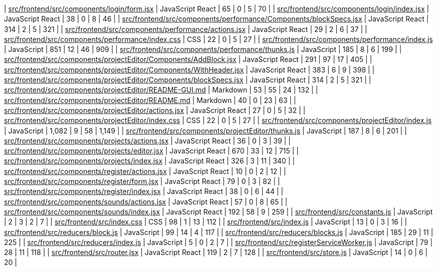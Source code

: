 | [src/frontend/src/components/login/form.jsx](file:///Users/huanzhang/03MusicTech/soundcool/src/frontend/src/components/login/form.jsx) | JavaScript React | 65 | 0 | 5 | 70 |
| [src/frontend/src/components/login/index.jsx](file:///Users/huanzhang/03MusicTech/soundcool/src/frontend/src/components/login/index.jsx) | JavaScript React | 38 | 0 | 8 | 46 |
| [src/frontend/src/components/performance/Components/blockSpecs.jsx](file:///Users/huanzhang/03MusicTech/soundcool/src/frontend/src/components/performance/Components/blockSpecs.jsx) | JavaScript React | 314 | 2 | 5 | 321 |
| [src/frontend/src/components/performance/actions.jsx](file:///Users/huanzhang/03MusicTech/soundcool/src/frontend/src/components/performance/actions.jsx) | JavaScript React | 29 | 2 | 6 | 37 |
| [src/frontend/src/components/performance/index.css](file:///Users/huanzhang/03MusicTech/soundcool/src/frontend/src/components/performance/index.css) | CSS | 22 | 0 | 5 | 27 |
| [src/frontend/src/components/performance/index.js](file:///Users/huanzhang/03MusicTech/soundcool/src/frontend/src/components/performance/index.js) | JavaScript | 851 | 12 | 46 | 909 |
| [src/frontend/src/components/performance/thunks.js](file:///Users/huanzhang/03MusicTech/soundcool/src/frontend/src/components/performance/thunks.js) | JavaScript | 185 | 8 | 6 | 199 |
| [src/frontend/src/components/projectEditor/Components/AddBlock.jsx](file:///Users/huanzhang/03MusicTech/soundcool/src/frontend/src/components/projectEditor/Components/AddBlock.jsx) | JavaScript React | 291 | 97 | 17 | 405 |
| [src/frontend/src/components/projectEditor/Components/WithHeader.jsx](file:///Users/huanzhang/03MusicTech/soundcool/src/frontend/src/components/projectEditor/Components/WithHeader.jsx) | JavaScript React | 383 | 6 | 9 | 398 |
| [src/frontend/src/components/projectEditor/Components/blockSpecs.jsx](file:///Users/huanzhang/03MusicTech/soundcool/src/frontend/src/components/projectEditor/Components/blockSpecs.jsx) | JavaScript React | 314 | 2 | 5 | 321 |
| [src/frontend/src/components/projectEditor/README-GUI.md](file:///Users/huanzhang/03MusicTech/soundcool/src/frontend/src/components/projectEditor/README-GUI.md) | Markdown | 53 | 55 | 24 | 132 |
| [src/frontend/src/components/projectEditor/README.md](file:///Users/huanzhang/03MusicTech/soundcool/src/frontend/src/components/projectEditor/README.md) | Markdown | 40 | 0 | 23 | 63 |
| [src/frontend/src/components/projectEditor/actions.jsx](file:///Users/huanzhang/03MusicTech/soundcool/src/frontend/src/components/projectEditor/actions.jsx) | JavaScript React | 27 | 0 | 5 | 32 |
| [src/frontend/src/components/projectEditor/index.css](file:///Users/huanzhang/03MusicTech/soundcool/src/frontend/src/components/projectEditor/index.css) | CSS | 22 | 0 | 5 | 27 |
| [src/frontend/src/components/projectEditor/index.js](file:///Users/huanzhang/03MusicTech/soundcool/src/frontend/src/components/projectEditor/index.js) | JavaScript | 1,082 | 9 | 58 | 1,149 |
| [src/frontend/src/components/projectEditor/thunks.js](file:///Users/huanzhang/03MusicTech/soundcool/src/frontend/src/components/projectEditor/thunks.js) | JavaScript | 187 | 8 | 6 | 201 |
| [src/frontend/src/components/projects/actions.jsx](file:///Users/huanzhang/03MusicTech/soundcool/src/frontend/src/components/projects/actions.jsx) | JavaScript React | 36 | 0 | 3 | 39 |
| [src/frontend/src/components/projects/editor.jsx](file:///Users/huanzhang/03MusicTech/soundcool/src/frontend/src/components/projects/editor.jsx) | JavaScript React | 670 | 33 | 12 | 715 |
| [src/frontend/src/components/projects/index.jsx](file:///Users/huanzhang/03MusicTech/soundcool/src/frontend/src/components/projects/index.jsx) | JavaScript React | 326 | 3 | 11 | 340 |
| [src/frontend/src/components/register/actions.jsx](file:///Users/huanzhang/03MusicTech/soundcool/src/frontend/src/components/register/actions.jsx) | JavaScript React | 10 | 0 | 2 | 12 |
| [src/frontend/src/components/register/form.jsx](file:///Users/huanzhang/03MusicTech/soundcool/src/frontend/src/components/register/form.jsx) | JavaScript React | 79 | 0 | 3 | 82 |
| [src/frontend/src/components/register/index.jsx](file:///Users/huanzhang/03MusicTech/soundcool/src/frontend/src/components/register/index.jsx) | JavaScript React | 38 | 0 | 6 | 44 |
| [src/frontend/src/components/sounds/actions.jsx](file:///Users/huanzhang/03MusicTech/soundcool/src/frontend/src/components/sounds/actions.jsx) | JavaScript React | 57 | 0 | 8 | 65 |
| [src/frontend/src/components/sounds/index.jsx](file:///Users/huanzhang/03MusicTech/soundcool/src/frontend/src/components/sounds/index.jsx) | JavaScript React | 192 | 58 | 9 | 259 |
| [src/frontend/src/constants.js](file:///Users/huanzhang/03MusicTech/soundcool/src/frontend/src/constants.js) | JavaScript | 2 | 3 | 2 | 7 |
| [src/frontend/src/index.css](file:///Users/huanzhang/03MusicTech/soundcool/src/frontend/src/index.css) | CSS | 98 | 1 | 13 | 112 |
| [src/frontend/src/index.js](file:///Users/huanzhang/03MusicTech/soundcool/src/frontend/src/index.js) | JavaScript | 13 | 0 | 3 | 16 |
| [src/frontend/src/reducers/block.js](file:///Users/huanzhang/03MusicTech/soundcool/src/frontend/src/reducers/block.js) | JavaScript | 99 | 14 | 4 | 117 |
| [src/frontend/src/reducers/blocks.js](file:///Users/huanzhang/03MusicTech/soundcool/src/frontend/src/reducers/blocks.js) | JavaScript | 185 | 29 | 11 | 225 |
| [src/frontend/src/reducers/index.js](file:///Users/huanzhang/03MusicTech/soundcool/src/frontend/src/reducers/index.js) | JavaScript | 5 | 0 | 2 | 7 |
| [src/frontend/src/registerServiceWorker.js](file:///Users/huanzhang/03MusicTech/soundcool/src/frontend/src/registerServiceWorker.js) | JavaScript | 79 | 28 | 11 | 118 |
| [src/frontend/src/router.jsx](file:///Users/huanzhang/03MusicTech/soundcool/src/frontend/src/router.jsx) | JavaScript React | 119 | 2 | 7 | 128 |
| [src/frontend/src/store.js](file:///Users/huanzhang/03MusicTech/soundcool/src/frontend/src/store.js) | JavaScript | 14 | 0 | 6 | 20 |